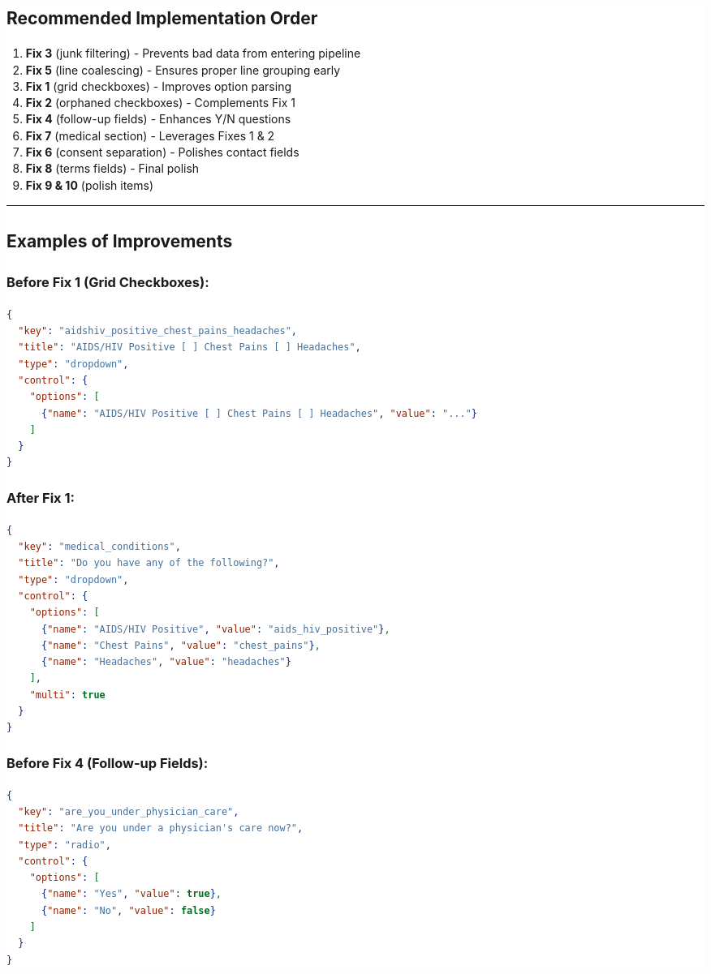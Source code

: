 
## Recommended Implementation Order

1. **Fix 3** (junk filtering) - Prevents bad data from entering pipeline
2. **Fix 5** (line coalescing) - Ensures proper line grouping early
3. **Fix 1** (grid checkboxes) - Improves option parsing
4. **Fix 2** (orphaned checkboxes) - Complements Fix 1
5. **Fix 4** (follow-up fields) - Enhances Y/N questions
6. **Fix 7** (medical section) - Leverages Fixes 1 & 2
7. **Fix 6** (consent separation) - Polishes contact fields
8. **Fix 8** (terms fields) - Final polish
9. **Fix 9 & 10** (polish items)

---

## Examples of Improvements

### Before Fix 1 (Grid Checkboxes):
```json
{
  "key": "aidshiv_positive_chest_pains_headaches",
  "title": "AIDS/HIV Positive [ ] Chest Pains [ ] Headaches",
  "type": "dropdown",
  "control": {
    "options": [
      {"name": "AIDS/HIV Positive [ ] Chest Pains [ ] Headaches", "value": "..."}
    ]
  }
}
```

### After Fix 1:
```json
{
  "key": "medical_conditions",
  "title": "Do you have any of the following?",
  "type": "dropdown",
  "control": {
    "options": [
      {"name": "AIDS/HIV Positive", "value": "aids_hiv_positive"},
      {"name": "Chest Pains", "value": "chest_pains"},
      {"name": "Headaches", "value": "headaches"}
    ],
    "multi": true
  }
}
```

### Before Fix 4 (Follow-up Fields):
```json
{
  "key": "are_you_under_physician_care",
  "title": "Are you under a physician's care now?",
  "type": "radio",
  "control": {
    "options": [
      {"name": "Yes", "value": true},
      {"name": "No", "value": false}
    ]
  }
}
```
